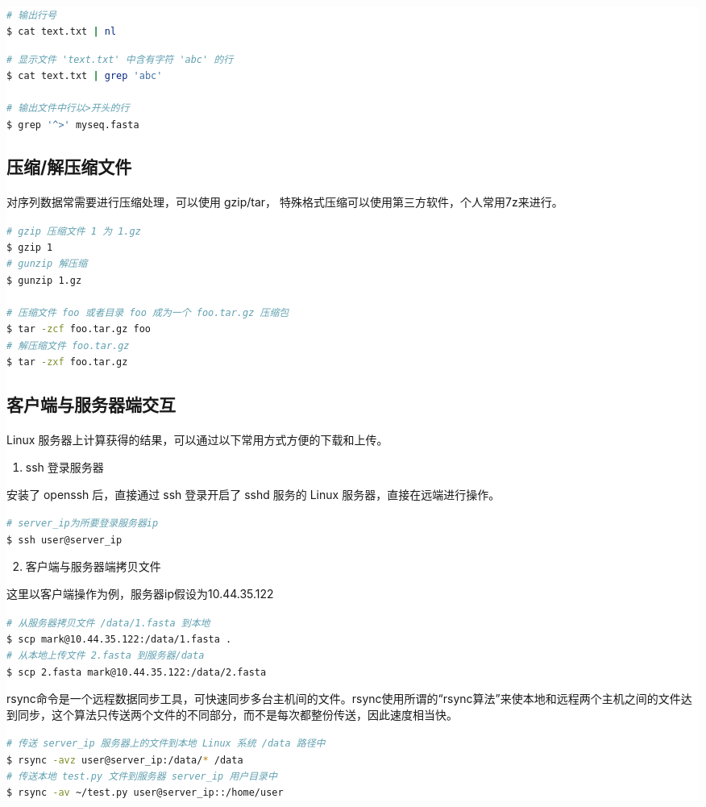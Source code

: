 ```bash tab="nl"
# 输出行号
$ cat text.txt | nl
```

```bash tab="grep"
# 显示文件 'text.txt' 中含有字符 'abc' 的行
$ cat text.txt | grep 'abc'

# 输出文件中行以>开头的行
$ grep '^>' myseq.fasta
```

## 压缩/解压缩文件

对序列数据常需要进行压缩处理，可以使用 gzip/tar， 特殊格式压缩可以使用第三方软件，个人常用7z来进行。

```bash
# gzip 压缩文件 1 为 1.gz
$ gzip 1
# gunzip 解压缩
$ gunzip 1.gz

# 压缩文件 foo 或者目录 foo 成为一个 foo.tar.gz 压缩包
$ tar -zcf foo.tar.gz foo
# 解压缩文件 foo.tar.gz
$ tar -zxf foo.tar.gz
```

## 客户端与服务器端交互

Linux 服务器上计算获得的结果，可以通过以下常用方式方便的下载和上传。

1. ssh 登录服务器

安装了 openssh 后，直接通过 ssh 登录开启了 sshd 服务的 Linux 服务器，直接在远端进行操作。

```bash
# server_ip为所要登录服务器ip
$ ssh user@server_ip
```

2. 客户端与服务器端拷贝文件

这里以客户端操作为例，服务器ip假设为10.44.35.122

```bash
# 从服务器拷贝文件 /data/1.fasta 到本地
$ scp mark@10.44.35.122:/data/1.fasta .
# 从本地上传文件 2.fasta 到服务器/data
$ scp 2.fasta mark@10.44.35.122:/data/2.fasta
```

rsync命令是一个远程数据同步工具，可快速同步多台主机间的文件。rsync使用所谓的“rsync算法”来使本地和远程两个主机之间的文件达到同步，这个算法只传送两个文件的不同部分，而不是每次都整份传送，因此速度相当快。

```bash
# 传送 server_ip 服务器上的文件到本地 Linux 系统 /data 路径中
$ rsync -avz user@server_ip:/data/* /data
# 传送本地 test.py 文件到服务器 server_ip 用户目录中
$ rsync -av ~/test.py user@server_ip::/home/user
```
